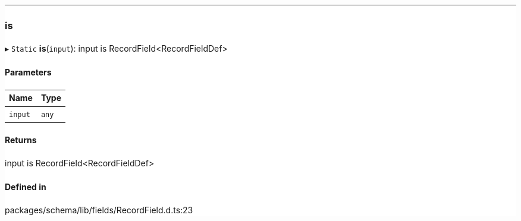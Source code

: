 ___

### is

▸ `Static` **is**(`input`): input is RecordField<RecordFieldDef\>

#### Parameters

| Name | Type |
| :------ | :------ |
| `input` | `any` |

#### Returns

input is RecordField<RecordFieldDef\>

#### Defined in

packages/schema/lib/fields/RecordField.d.ts:23
